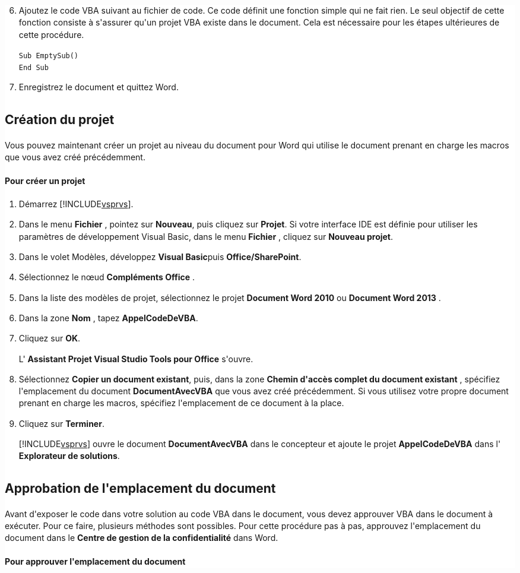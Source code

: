 6.  Ajoutez le code VBA suivant au fichier de code. Ce code définit une fonction simple qui ne fait rien. Le seul objectif de cette fonction consiste à s'assurer qu'un projet VBA existe dans le document. Cela est nécessaire pour les étapes ultérieures de cette procédure.  
  
    ```  
    Sub EmptySub()  
    End Sub  
    ```  
  
7.  Enregistrez le document et quittez Word.  
  
## <a name="creating-the-project"></a>Création du projet  
 Vous pouvez maintenant créer un projet au niveau du document pour Word qui utilise le document prenant en charge les macros que vous avez créé précédemment.  
  
#### <a name="to-create-a-new-project"></a>Pour créer un projet  
  
1.  Démarrez [!INCLUDE[vsprvs](../sharepoint/includes/vsprvs-md.md)].  
  
2.  Dans le menu **Fichier** , pointez sur **Nouveau**, puis cliquez sur **Projet**. Si votre interface IDE est définie pour utiliser les paramètres de développement Visual Basic, dans le menu **Fichier** , cliquez sur **Nouveau projet**.  
  
3.  Dans le volet Modèles, développez **Visual Basic**puis **Office/SharePoint**.  
  
4.  Sélectionnez le nœud **Compléments Office** .  
  
5.  Dans la liste des modèles de projet, sélectionnez le projet **Document Word 2010** ou **Document Word 2013** .  
  
6.  Dans la zone **Nom** , tapez **AppelCodeDeVBA**.  
  
7.  Cliquez sur **OK**.  
  
     L' **Assistant Projet Visual Studio Tools pour Office** s'ouvre.  
  
8.  Sélectionnez **Copier un document existant**, puis, dans la zone **Chemin d'accès complet du document existant** , spécifiez l'emplacement du document **DocumentAvecVBA** que vous avez créé précédemment. Si vous utilisez votre propre document prenant en charge les macros, spécifiez l'emplacement de ce document à la place.  
  
9. Cliquez sur **Terminer**.  
  
     [!INCLUDE[vsprvs](../sharepoint/includes/vsprvs-md.md)] ouvre le document **DocumentAvecVBA** dans le concepteur et ajoute le projet **AppelCodeDeVBA** dans l' **Explorateur de solutions**.  
  
## <a name="trusting-the-location-of-the-document"></a>Approbation de l'emplacement du document  
 Avant d'exposer le code dans votre solution au code VBA dans le document, vous devez approuver VBA dans le document à exécuter. Pour ce faire, plusieurs méthodes sont possibles. Pour cette procédure pas à pas, approuvez l'emplacement du document dans le **Centre de gestion de la confidentialité** dans Word.  
  
#### <a name="to-trust-the-location-of-the-document"></a>Pour approuver l'emplacement du document  
  